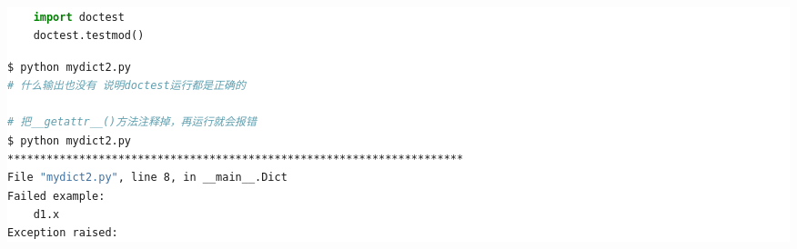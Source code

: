 ```py
    import doctest
    doctest.testmod()
```

```bash
$ python mydict2.py
# 什么输出也没有 说明doctest运行都是正确的

# 把__getattr__()方法注释掉，再运行就会报错
$ python mydict2.py
**********************************************************************
File "mydict2.py", line 8, in __main__.Dict
Failed example:
    d1.x
Exception raised:
